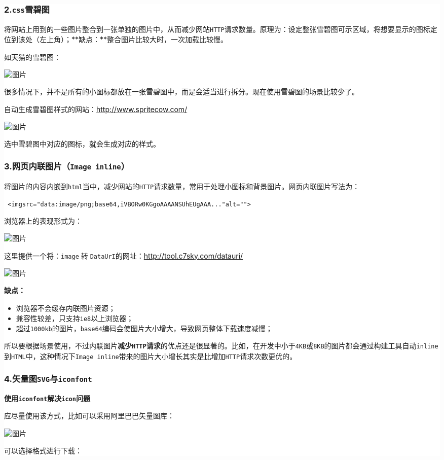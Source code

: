 

### 2.`css`雪碧图

将网站上用到的一些图片整合到一张单独的图片中，从而减少网站`HTTP`请求数量。原理为：设定整张雪碧图可示区域，将想要显示的图标定位到该处（左上角）；**缺点：**整合图片比较大时，一次加载比较慢。

如天猫的雪碧图：

![图片](https://mmbiz.qpic.cn/mmbiz_png/Hp2EvpxBicAjGNAHslictNl1iaB40KAYEK8sgnZKSJPV5JPXlh03K0kthBywB4TicJJDBWDos6MlXAac1luG9J83IQ/640?wx_fmt=png&tp=webp&wxfrom=5&wx_lazy=1&wx_co=1)



很多情况下，并不是所有的小图标都放在一张雪碧图中，而是会适当进行拆分。现在使用雪碧图的场景比较少了。

自动生成雪碧图样式的网站：http://www.spritecow.com/

![图片](https://mmbiz.qpic.cn/mmbiz_png/Hp2EvpxBicAjGNAHslictNl1iaB40KAYEK8hWuhPic73ibl6M0T3jAiaN4AH72vkuqQV1oGibTXFkU3BSUCjgm0D08rTQ/640?wx_fmt=png&tp=webp&wxfrom=5&wx_lazy=1&wx_co=1)



选中雪碧图中对应的图标，就会生成对应的样式。

### 3.网页内联图片（`Image inline`）

将图片的内容内嵌到`html`当中，减少网站的`HTTP`请求数量，常用于处理小图标和背景图片。网页内联图片写法为：

```
 <imgsrc="data:image/png;base64,iVBORw0KGgoAAAANSUhEUgAAA..."alt="">
```

浏览器上的表现形式为：

![图片](https://mmbiz.qpic.cn/mmbiz_png/Hp2EvpxBicAjGNAHslictNl1iaB40KAYEK8xAE6YXIq6rloYsxicpLhwBGa9hI9bw4I1OxMyS8EsdmuFShf52icDx8A/640?wx_fmt=png&tp=webp&wxfrom=5&wx_lazy=1&wx_co=1)



这里提供一个将：`image` 转 `DataUrI`的网址：http://tool.c7sky.com/datauri/

![图片](https://mmbiz.qpic.cn/mmbiz_png/Hp2EvpxBicAjGNAHslictNl1iaB40KAYEK8vbpsU7GVRaPnLicjlx7hSyYNgibvf0fse2qupTBzwza0f63libg00e8GA/640?wx_fmt=png&tp=webp&wxfrom=5&wx_lazy=1&wx_co=1)



**缺点：**

- 浏览器不会缓存内联图片资源；
- 兼容性较差，只支持`ie8`以上浏览器；
- 超过`1000kb`的图片，`base64`编码会使图片大小增大，导致网页整体下载速度减慢；

所以要根据场景使用，不过内联图片**减少`HTTP`请求**的优点还是很显著的。比如，在开发中小于`4KB`或`8KB`的图片都会通过构建工具自动`inline`到`HTML`中，这种情况下`Image inline`带来的图片大小增长其实是比增加`HTTP`请求次数更优的。

### 4.矢量图`SVG`与`iconfont`

**使用`iconfont`解决`icon`问题**

应尽量使用该方式，比如可以采用阿里巴巴矢量图库：

![图片](https://mmbiz.qpic.cn/mmbiz_png/Hp2EvpxBicAjGNAHslictNl1iaB40KAYEK8JEWgBBaO442CEF4q2PicAVic8IVScsBiczGU0ic3J01bUQkJ48ICBeDEiag/640?wx_fmt=png&tp=webp&wxfrom=5&wx_lazy=1&wx_co=1)



可以选择格式进行下载：
